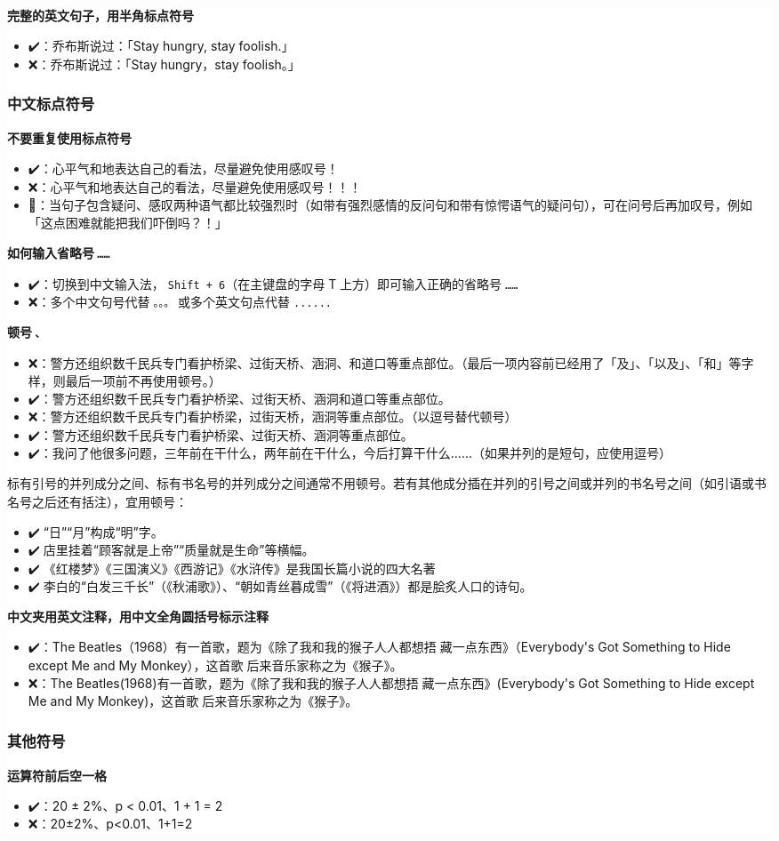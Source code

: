 

**完整的英文句子，用半角标点符号**

- ✔️：乔布斯说过：「Stay hungry, stay foolish.」 
- ❌：乔布斯说过：「Stay hungry，stay foolish。」 



### 中文标点符号

**不要重复使用标点符号**

- ✔️：心平气和地表达自己的看法，尽量避免使用感叹号！
- ❌：心平气和地表达自己的看法，尽量避免使用感叹号！！！
- 📝：当句子包含疑问、感叹两种语气都比较强烈时（如带有强烈感情的反问句和带有惊愕语气的疑问句），可在问号后再加叹号，例如「这点困难就能把我们吓倒吗？！」



**如何输入省略号 `……`**

- ✔️：切换到中文输入法， `Shift + 6`（在主键盘的字母 T 上方）即可输入正确的省略号 `……`
- ❌：多个中文句号代替 `。。。` 或多个英文句点代替 `......`



**顿号 `、`**

- ❌：警方还组织数千民兵专门看护桥梁、过街天桥、涵洞、和道口等重点部位。（最后一项内容前已经用了「及」、「以及」、「和」等字样，则最后一项前不再使用顿号。）
- ✔️：警方还组织数千民兵专门看护桥梁、过街天桥、涵洞和道口等重点部位。
- ❌：警方还组织数千民兵专门看护桥梁，过街天桥，涵洞等重点部位。（以逗号替代顿号）
- ✔️：警方还组织数千民兵专门看护桥梁、过街天桥、涵洞等重点部位。
- ✔️：我问了他很多问题，三年前在干什么，两年前在干什么，今后打算干什么……（如果并列的是短句，应使用逗号）


标有引号的并列成分之间、标有书名号的并列成分之间通常不用顿号。若有其他成分插在并列的引号之间或并列的书名号之间（如引语或书名号之后还有括注），宜用顿号：

- ✔️ ️️“日”“月”构成“明”字。
- ✔️ 店里挂着“顾客就是上帝”“质量就是生命”等横幅。
- ✔️ 《红楼梦》《三国演义》《西游记》《水浒传》是我国长篇小说的四大名著
- ✔️ 李白的“白发三千长”（《秋浦歌》）、“朝如青丝暮成雪”（《将进酒》）都是脍炙人口的诗句。




**中文夹用英文注释，用中文全角圆括号标示注释**

- ✔️：The Beatles（1968）有一首歌，题为《除了我和我的猴子人人都想捂
  藏一点东西》（Everybody's Got Something to Hide except Me and My Monkey），这首歌
  后来音乐家称之为《猴子》。
- ❌：The Beatles(1968)有一首歌，题为《除了我和我的猴子人人都想捂
  藏一点东西》(Everybody's Got Something to Hide except Me and My Monkey)，这首歌
  后来音乐家称之为《猴子》。



### 其他符号


**运算符前后空一格**

- ✔️：20 ± 2%、p < 0.01、1 + 1 = 2
- ❌：20±2%、p<0.01、1+1=2
